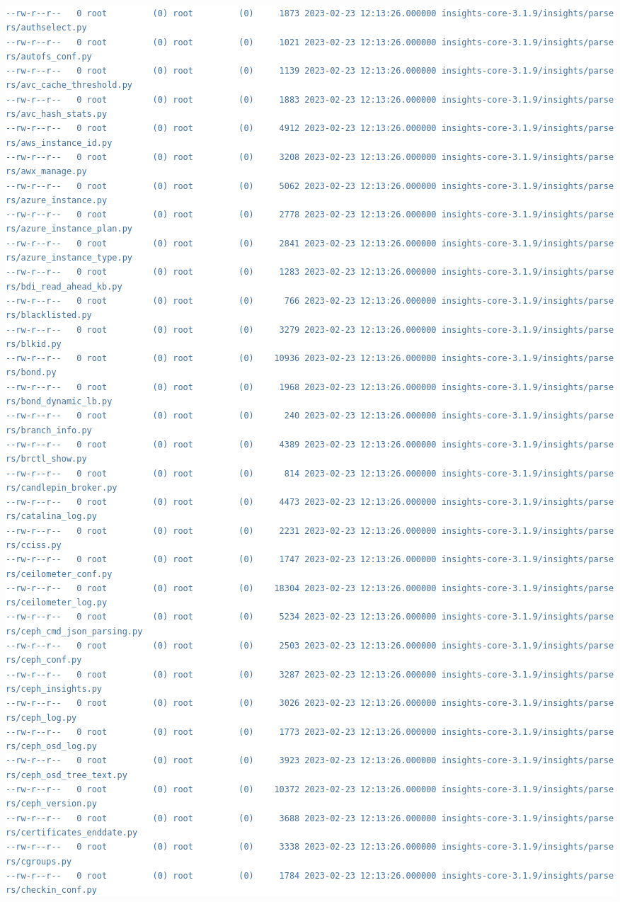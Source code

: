 ```diff
--rw-r--r--   0 root         (0) root         (0)     1873 2023-02-23 12:13:26.000000 insights-core-3.1.9/insights/parsers/authselect.py
--rw-r--r--   0 root         (0) root         (0)     1021 2023-02-23 12:13:26.000000 insights-core-3.1.9/insights/parsers/autofs_conf.py
--rw-r--r--   0 root         (0) root         (0)     1139 2023-02-23 12:13:26.000000 insights-core-3.1.9/insights/parsers/avc_cache_threshold.py
--rw-r--r--   0 root         (0) root         (0)     1883 2023-02-23 12:13:26.000000 insights-core-3.1.9/insights/parsers/avc_hash_stats.py
--rw-r--r--   0 root         (0) root         (0)     4912 2023-02-23 12:13:26.000000 insights-core-3.1.9/insights/parsers/aws_instance_id.py
--rw-r--r--   0 root         (0) root         (0)     3208 2023-02-23 12:13:26.000000 insights-core-3.1.9/insights/parsers/awx_manage.py
--rw-r--r--   0 root         (0) root         (0)     5062 2023-02-23 12:13:26.000000 insights-core-3.1.9/insights/parsers/azure_instance.py
--rw-r--r--   0 root         (0) root         (0)     2778 2023-02-23 12:13:26.000000 insights-core-3.1.9/insights/parsers/azure_instance_plan.py
--rw-r--r--   0 root         (0) root         (0)     2841 2023-02-23 12:13:26.000000 insights-core-3.1.9/insights/parsers/azure_instance_type.py
--rw-r--r--   0 root         (0) root         (0)     1283 2023-02-23 12:13:26.000000 insights-core-3.1.9/insights/parsers/bdi_read_ahead_kb.py
--rw-r--r--   0 root         (0) root         (0)      766 2023-02-23 12:13:26.000000 insights-core-3.1.9/insights/parsers/blacklisted.py
--rw-r--r--   0 root         (0) root         (0)     3279 2023-02-23 12:13:26.000000 insights-core-3.1.9/insights/parsers/blkid.py
--rw-r--r--   0 root         (0) root         (0)    10936 2023-02-23 12:13:26.000000 insights-core-3.1.9/insights/parsers/bond.py
--rw-r--r--   0 root         (0) root         (0)     1968 2023-02-23 12:13:26.000000 insights-core-3.1.9/insights/parsers/bond_dynamic_lb.py
--rw-r--r--   0 root         (0) root         (0)      240 2023-02-23 12:13:26.000000 insights-core-3.1.9/insights/parsers/branch_info.py
--rw-r--r--   0 root         (0) root         (0)     4389 2023-02-23 12:13:26.000000 insights-core-3.1.9/insights/parsers/brctl_show.py
--rw-r--r--   0 root         (0) root         (0)      814 2023-02-23 12:13:26.000000 insights-core-3.1.9/insights/parsers/candlepin_broker.py
--rw-r--r--   0 root         (0) root         (0)     4473 2023-02-23 12:13:26.000000 insights-core-3.1.9/insights/parsers/catalina_log.py
--rw-r--r--   0 root         (0) root         (0)     2231 2023-02-23 12:13:26.000000 insights-core-3.1.9/insights/parsers/cciss.py
--rw-r--r--   0 root         (0) root         (0)     1747 2023-02-23 12:13:26.000000 insights-core-3.1.9/insights/parsers/ceilometer_conf.py
--rw-r--r--   0 root         (0) root         (0)    18304 2023-02-23 12:13:26.000000 insights-core-3.1.9/insights/parsers/ceilometer_log.py
--rw-r--r--   0 root         (0) root         (0)     5234 2023-02-23 12:13:26.000000 insights-core-3.1.9/insights/parsers/ceph_cmd_json_parsing.py
--rw-r--r--   0 root         (0) root         (0)     2503 2023-02-23 12:13:26.000000 insights-core-3.1.9/insights/parsers/ceph_conf.py
--rw-r--r--   0 root         (0) root         (0)     3287 2023-02-23 12:13:26.000000 insights-core-3.1.9/insights/parsers/ceph_insights.py
--rw-r--r--   0 root         (0) root         (0)     3026 2023-02-23 12:13:26.000000 insights-core-3.1.9/insights/parsers/ceph_log.py
--rw-r--r--   0 root         (0) root         (0)     1773 2023-02-23 12:13:26.000000 insights-core-3.1.9/insights/parsers/ceph_osd_log.py
--rw-r--r--   0 root         (0) root         (0)     3923 2023-02-23 12:13:26.000000 insights-core-3.1.9/insights/parsers/ceph_osd_tree_text.py
--rw-r--r--   0 root         (0) root         (0)    10372 2023-02-23 12:13:26.000000 insights-core-3.1.9/insights/parsers/ceph_version.py
--rw-r--r--   0 root         (0) root         (0)     3688 2023-02-23 12:13:26.000000 insights-core-3.1.9/insights/parsers/certificates_enddate.py
--rw-r--r--   0 root         (0) root         (0)     3338 2023-02-23 12:13:26.000000 insights-core-3.1.9/insights/parsers/cgroups.py
--rw-r--r--   0 root         (0) root         (0)     1784 2023-02-23 12:13:26.000000 insights-core-3.1.9/insights/parsers/checkin_conf.py
```